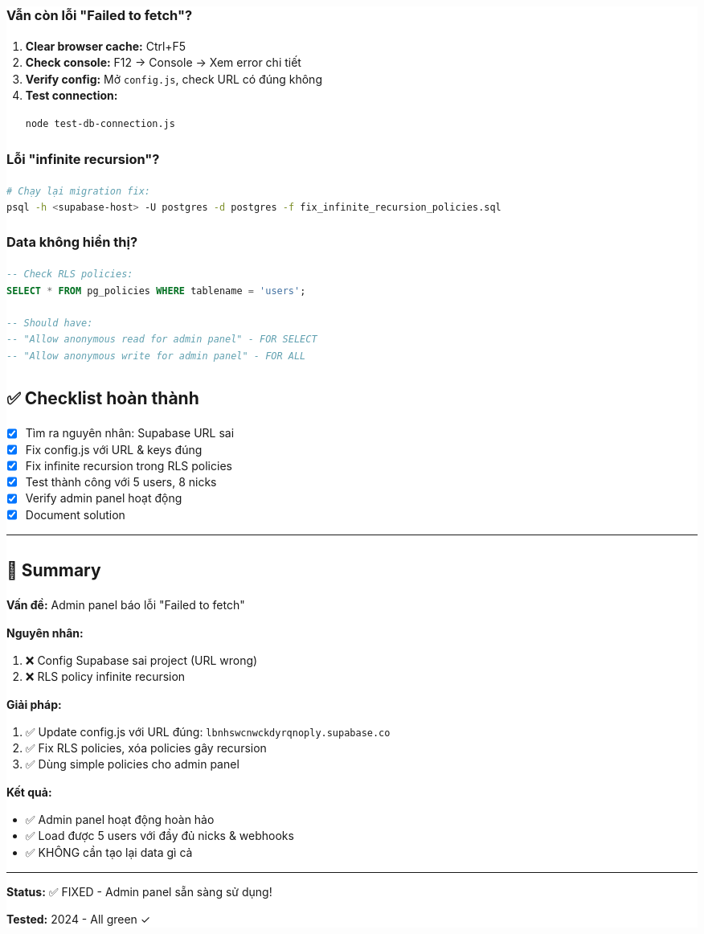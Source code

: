 ### Vẫn còn lỗi "Failed to fetch"?
1. **Clear browser cache:** Ctrl+F5
2. **Check console:** F12 → Console → Xem error chi tiết
3. **Verify config:** Mở `config.js`, check URL có đúng không
4. **Test connection:**
   ```bash
   node test-db-connection.js
   ```

### Lỗi "infinite recursion"?
```bash
# Chạy lại migration fix:
psql -h <supabase-host> -U postgres -d postgres -f fix_infinite_recursion_policies.sql
```

### Data không hiển thị?
```sql
-- Check RLS policies:
SELECT * FROM pg_policies WHERE tablename = 'users';

-- Should have:
-- "Allow anonymous read for admin panel" - FOR SELECT
-- "Allow anonymous write for admin panel" - FOR ALL
```

## ✅ Checklist hoàn thành

- [x] Tìm ra nguyên nhân: Supabase URL sai
- [x] Fix config.js với URL & keys đúng
- [x] Fix infinite recursion trong RLS policies
- [x] Test thành công với 5 users, 8 nicks
- [x] Verify admin panel hoạt động
- [x] Document solution

---

## 📝 Summary

**Vấn đề:** Admin panel báo lỗi "Failed to fetch"

**Nguyên nhân:**
1. ❌ Config Supabase sai project (URL wrong)
2. ❌ RLS policy infinite recursion

**Giải pháp:**
1. ✅ Update config.js với URL đúng: `lbnhswcnwckdyrqnoply.supabase.co`
2. ✅ Fix RLS policies, xóa policies gây recursion
3. ✅ Dùng simple policies cho admin panel

**Kết quả:**
- ✅ Admin panel hoạt động hoàn hảo
- ✅ Load được 5 users với đầy đủ nicks & webhooks
- ✅ KHÔNG cần tạo lại data gì cả

---

**Status:** ✅ FIXED - Admin panel sẵn sàng sử dụng!

**Tested:** 2024 - All green ✓

